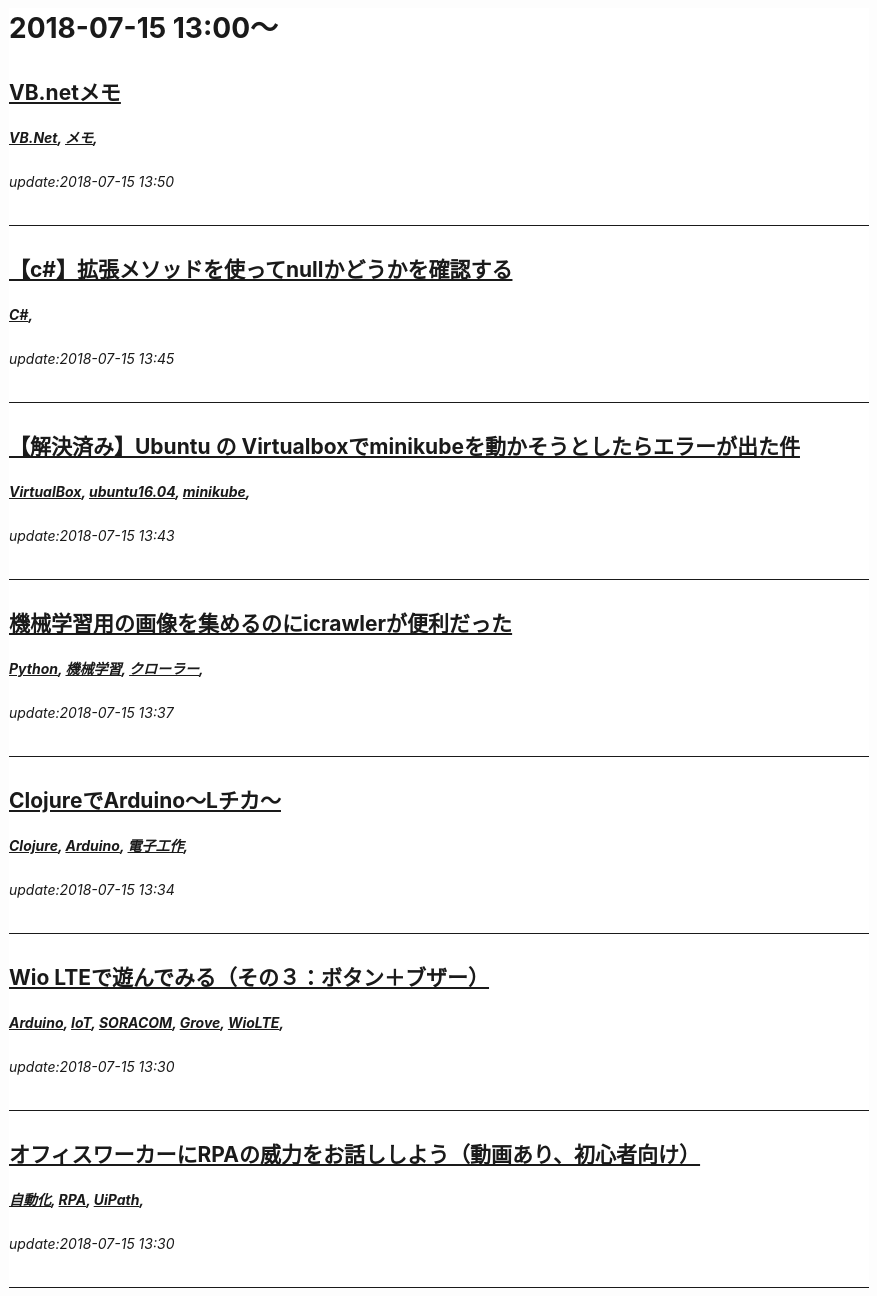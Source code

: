 # 2018-07-15 13:00～
## [VB.netメモ](https://qiita.com/hrk48/items/4c6c70e4f0bc16eb61d6)
##### [VB.Net](https://qiita.com/tags/VB.Net), [メモ](https://qiita.com/tags/メモ), 
###### update:2018-07-15 13:50
---
## [【c#】拡張メソッドを使ってnullかどうかを確認する](https://qiita.com/daria_sieben/items/1d84c6f1385749640f88)
##### [C#](https://qiita.com/tags/C#), 
###### update:2018-07-15 13:45
---
## [【解決済み】Ubuntu の Virtualboxでminikubeを動かそうとしたらエラーが出た件](https://qiita.com/ynott/items/59f33a8b7d250c56ed07)
##### [VirtualBox](https://qiita.com/tags/VirtualBox), [ubuntu16.04](https://qiita.com/tags/ubuntu16.04), [minikube](https://qiita.com/tags/minikube), 
###### update:2018-07-15 13:43
---
## [機械学習用の画像を集めるのにicrawlerが便利だった](https://qiita.com/tkt989/items/84c6581dfa1d9a42dc2d)
##### [Python](https://qiita.com/tags/Python), [機械学習](https://qiita.com/tags/機械学習), [クローラー](https://qiita.com/tags/クローラー), 
###### update:2018-07-15 13:37
---
## [ClojureでArduino〜Lチカ〜](https://qiita.com/fireflower0/items/a27a3bb7a798f83f2c92)
##### [Clojure](https://qiita.com/tags/Clojure), [Arduino](https://qiita.com/tags/Arduino), [電子工作](https://qiita.com/tags/電子工作), 
###### update:2018-07-15 13:34
---
## [Wio LTEで遊んでみる（その３：ボタン＋ブザー）](https://qiita.com/ryo_naka/items/6f1420574f13f84c8fa6)
##### [Arduino](https://qiita.com/tags/Arduino), [IoT](https://qiita.com/tags/IoT), [SORACOM](https://qiita.com/tags/SORACOM), [Grove](https://qiita.com/tags/Grove), [WioLTE](https://qiita.com/tags/WioLTE), 
###### update:2018-07-15 13:30
---
## [オフィスワーカーにRPAの威力をお話ししよう（動画あり、初心者向け）](https://qiita.com/kakiuchis/items/1a8b179ac604602be2d7)
##### [自動化](https://qiita.com/tags/自動化), [RPA](https://qiita.com/tags/RPA), [UiPath](https://qiita.com/tags/UiPath), 
###### update:2018-07-15 13:30
---